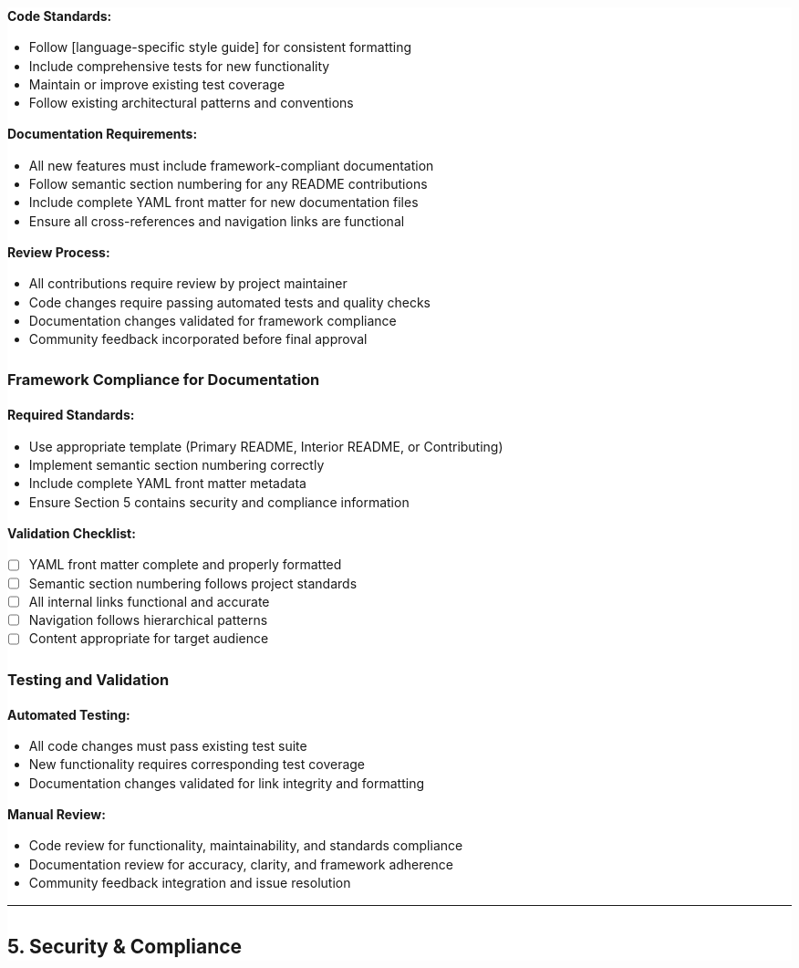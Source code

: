 **Code Standards:**

- Follow [language-specific style guide] for consistent formatting
- Include comprehensive tests for new functionality
- Maintain or improve existing test coverage
- Follow existing architectural patterns and conventions

**Documentation Requirements:**

- All new features must include framework-compliant documentation
- Follow semantic section numbering for any README contributions
- Include complete YAML front matter for new documentation files
- Ensure all cross-references and navigation links are functional

**Review Process:**

- All contributions require review by project maintainer
- Code changes require passing automated tests and quality checks
- Documentation changes validated for framework compliance
- Community feedback incorporated before final approval

### Framework Compliance for Documentation

**Required Standards:**

- Use appropriate template (Primary README, Interior README, or Contributing)
- Implement semantic section numbering correctly
- Include complete YAML front matter metadata
- Ensure Section 5 contains security and compliance information

**Validation Checklist:**

- [ ] YAML front matter complete and properly formatted
- [ ] Semantic section numbering follows project standards
- [ ] All internal links functional and accurate
- [ ] Navigation follows hierarchical patterns
- [ ] Content appropriate for target audience

### Testing and Validation

**Automated Testing:**

- All code changes must pass existing test suite
- New functionality requires corresponding test coverage
- Documentation changes validated for link integrity and formatting

**Manual Review:**

- Code review for functionality, maintainability, and standards compliance
- Documentation review for accuracy, clarity, and framework adherence
- Community feedback integration and issue resolution

---

## **5. Security & Compliance**

